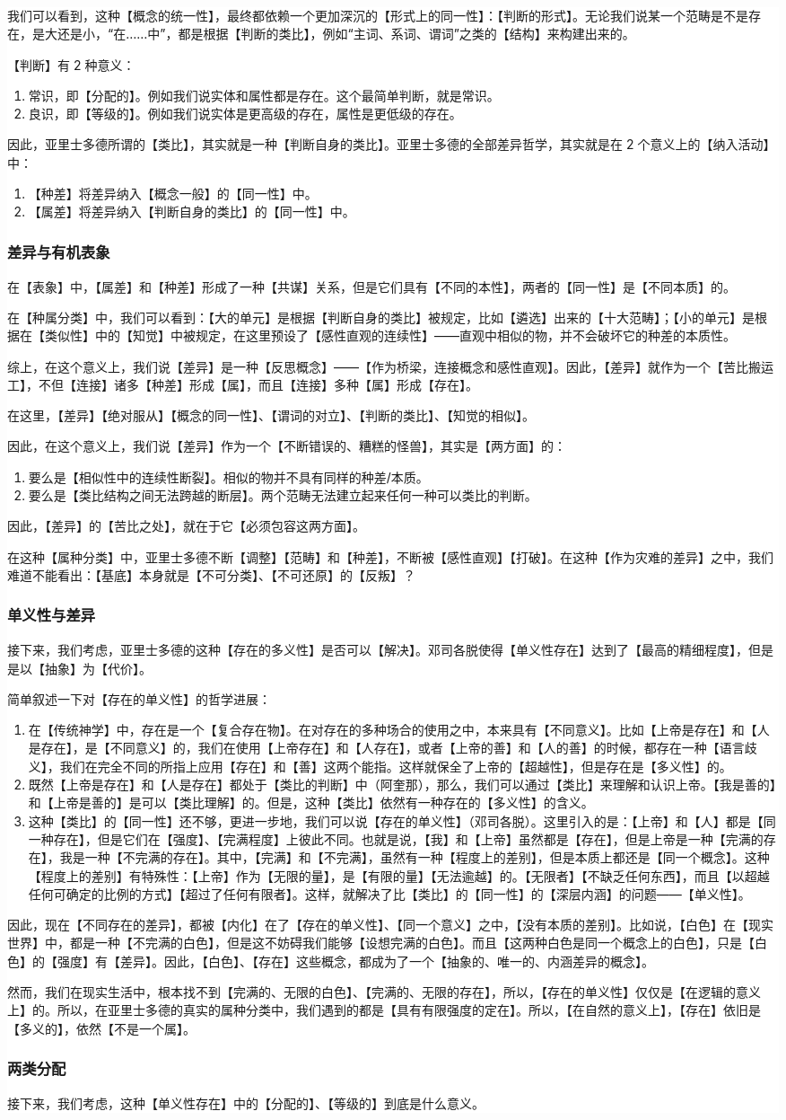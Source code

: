 我们可以看到，这种【概念的统一性】，最终都依赖一个更加深沉的【形式上的同一性】：【判断的形式】。无论我们说某一个范畴是不是存在，是大还是小，“在……中”，都是根据【判断的类比】，例如“主词、系词、谓词”之类的【结构】来构建出来的。

【判断】有 2 种意义：

1. 常识，即【分配的】。例如我们说实体和属性都是存在。这个最简单判断，就是常识。
2. 良识，即【等级的】。例如我们说实体是更高级的存在，属性是更低级的存在。

因此，亚里士多德所谓的【类比】，其实就是一种【判断自身的类比】。亚里士多德的全部差异哲学，其实就是在 2 个意义上的【纳入活动】中：

1. 【种差】将差异纳入【概念一般】的【同一性】中。
2. 【属差】将差异纳入【判断自身的类比】的【同一性】中。

### 差异与有机表象

在【表象】中，【属差】和【种差】形成了一种【共谋】关系，但是它们具有【不同的本性】，两者的【同一性】是【不同本质】的。

在【种属分类】中，我们可以看到：【大的单元】是根据【判断自身的类比】被规定，比如【遴选】出来的【十大范畴】；【小的单元】是根据在【类似性】中的【知觉】中被规定，在这里预设了【感性直观的连续性】——直观中相似的物，并不会破坏它的种差的本质性。

综上，在这个意义上，我们说【差异】是一种【反思概念】——【作为桥梁，连接概念和感性直观】。因此，【差异】就作为一个【苦比搬运工】，不但【连接】诸多【种差】形成【属】，而且【连接】多种【属】形成【存在】。

在这里，【差异】【绝对服从】【概念的同一性】、【谓词的对立】、【判断的类比】、【知觉的相似】。

因此，在这个意义上，我们说【差异】作为一个【不断错误的、糟糕的怪兽】，其实是【两方面】的：

1. 要么是【相似性中的连续性断裂】。相似的物并不具有同样的种差/本质。
2. 要么是【类比结构之间无法跨越的断层】。两个范畴无法建立起来任何一种可以类比的判断。

因此，【差异】的【苦比之处】，就在于它【必须包容这两方面】。

在这种【属种分类】中，亚里士多德不断【调整】【范畴】和【种差】，不断被【感性直观】【打破】。在这种【作为灾难的差异】之中，我们难道不能看出：【基底】本身就是【不可分类】、【不可还原】的【反叛】？

### 单义性与差异

接下来，我们考虑，亚里士多德的这种【存在的多义性】是否可以【解决】。邓司各脱使得【单义性存在】达到了【最高的精细程度】，但是是以【抽象】为【代价】。

简单叙述一下对【存在的单义性】的哲学进展：

1. 在【传统神学】中，存在是一个【复合存在物】。在对存在的多种场合的使用之中，本来具有【不同意义】。比如【上帝是存在】和【人是存在】，是【不同意义】的，我们在使用【上帝存在】和【人存在】，或者【上帝的善】和【人的善】的时候，都存在一种【语言歧义】，我们在完全不同的所指上应用【存在】和【善】这两个能指。这样就保全了上帝的【超越性】，但是存在是【多义性】的。
2. 既然【上帝是存在】和【人是存在】都处于【类比的判断】中（阿奎那），那么，我们可以通过【类比】来理解和认识上帝。【我是善的】和【上帝是善的】是可以【类比理解】的。但是，这种【类比】依然有一种存在的【多义性】的含义。
3. 这种【类比】的【同一性】还不够，更进一步地，我们可以说【存在的单义性】（邓司各脱）。这里引入的是：【上帝】和【人】都是【同一种存在】，但是它们在【强度】、【完满程度】上彼此不同。也就是说，【我】和【上帝】虽然都是【存在】，但是上帝是一种【完满的存在】，我是一种【不完满的存在】。其中，【完满】和【不完满】，虽然有一种【程度上的差别】，但是本质上都还是【同一个概念】。这种【程度上的差别】有特殊性：【上帝】作为【无限的量】，是【有限的量】【无法逾越】的。【无限者】【不缺乏任何东西】，而且【以超越任何可确定的比例的方式】【超过了任何有限者】。这样，就解决了比【类比】的【同一性】的【深层内涵】的问题——【单义性】。

因此，现在【不同存在的差异】，都被【内化】在了【存在的单义性】、【同一个意义】之中，【没有本质的差别】。比如说，【白色】在【现实世界】中，都是一种【不完满的白色】，但是这不妨碍我们能够【设想完满的白色】。而且【这两种白色是同一个概念上的白色】，只是【白色】的【强度】有【差异】。因此，【白色】、【存在】这些概念，都成为了一个【抽象的、唯一的、内涵差异的概念】。

然而，我们在现实生活中，根本找不到【完满的、无限的白色】、【完满的、无限的存在】，所以，【存在的单义性】仅仅是【在逻辑的意义上】的。所以，在亚里士多德的真实的属种分类中，我们遇到的都是【具有有限强度的定在】。所以，【在自然的意义上】，【存在】依旧是【多义的】，依然【不是一个属】。

### 两类分配

接下来，我们考虑，这种【单义性存在】中的【分配的】、【等级的】到底是什么意义。
